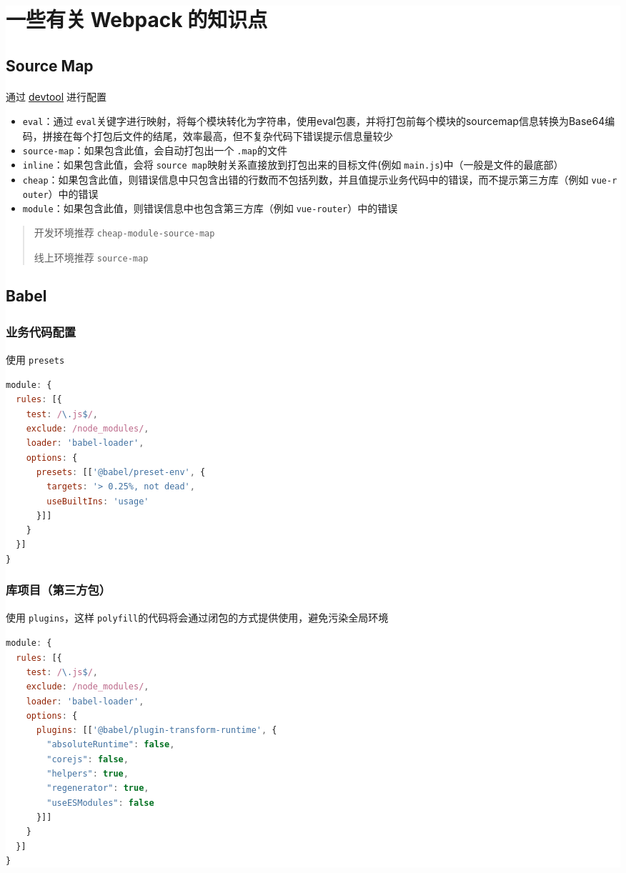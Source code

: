 # 一些有关 Webpack 的知识点

## Source Map

通过 [devtool](https://www.webpackjs.com/configuration/devtool/) 进行配置

- `eval`：通过 `eval`关键字进行映射，将每个模块转化为字符串，使用eval包裹，并将打包前每个模块的sourcemap信息转换为Base64编码，拼接在每个打包后文件的结尾，效率最高，但不复杂代码下错误提示信息量较少
- `source-map`：如果包含此值，会自动打包出一个 `.map`的文件
- `inline`：如果包含此值，会将 `source map`映射关系直接放到打包出来的目标文件(例如 `main.js`)中（一般是文件的最底部）
- `cheap`：如果包含此值，则错误信息中只包含出错的行数而不包括列数，并且值提示业务代码中的错误，而不提示第三方库（例如 `vue-router`）中的错误
- `module`：如果包含此值，则错误信息中也包含第三方库（例如 `vue-router`）中的错误

>开发环境推荐 `cheap-module-source-map`
>
>线上环境推荐 `source-map`

## Babel

### 业务代码配置

使用 `presets`

```js
module: {
  rules: [{
    test: /\.js$/,
    exclude: /node_modules/,
    loader: 'babel-loader',
    options: {
      presets: [['@babel/preset-env', {
        targets: '> 0.25%, not dead',
        useBuiltIns: 'usage'
      }]]
    }
  }]
}
```

### 库项目（第三方包）

使用 `plugins`，这样 `polyfill`的代码将会通过闭包的方式提供使用，避免污染全局环境

```js
module: {
  rules: [{
    test: /\.js$/,
    exclude: /node_modules/,
    loader: 'babel-loader',
    options: {
      plugins: [['@babel/plugin-transform-runtime', {
        "absoluteRuntime": false,
        "corejs": false,
        "helpers": true,
        "regenerator": true,
        "useESModules": false
      }]]
    }
  }]
}
```
